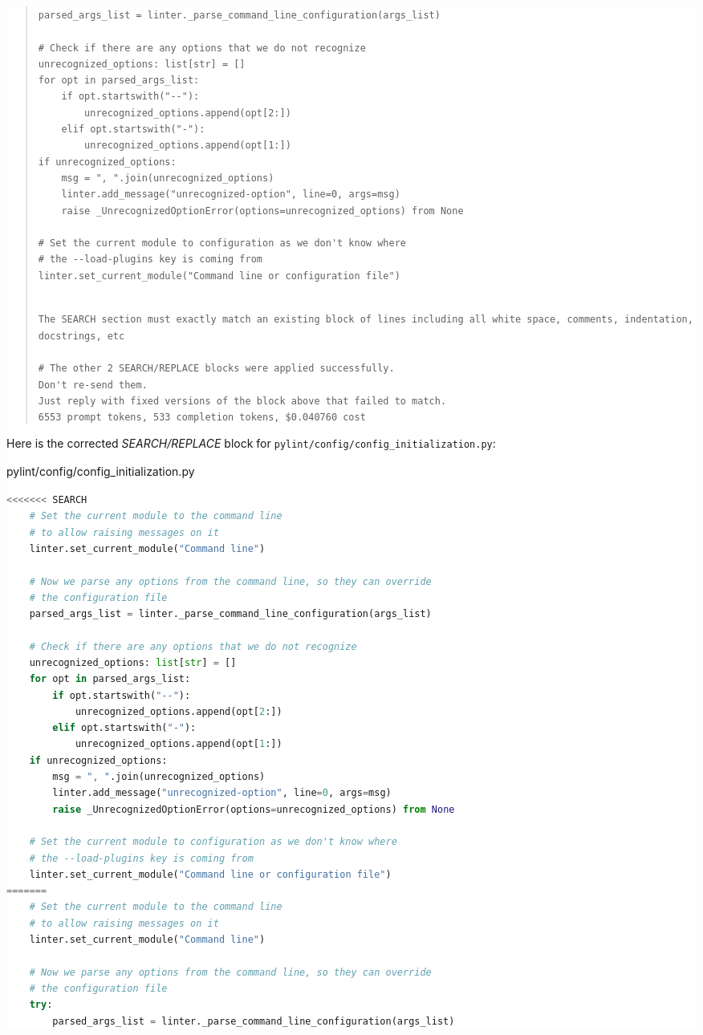 >     parsed_args_list = linter._parse_command_line_configuration(args_list)  
>   
>     # Check if there are any options that we do not recognize  
>     unrecognized_options: list[str] = []  
>     for opt in parsed_args_list:  
>         if opt.startswith("--"):  
>             unrecognized_options.append(opt[2:])  
>         elif opt.startswith("-"):  
>             unrecognized_options.append(opt[1:])  
>     if unrecognized_options:  
>         msg = ", ".join(unrecognized_options)  
>         linter.add_message("unrecognized-option", line=0, args=msg)  
>         raise _UnrecognizedOptionError(options=unrecognized_options) from None  
>   
>     # Set the current module to configuration as we don't know where  
>     # the --load-plugins key is coming from  
>     linter.set_current_module("Command line or configuration file")  
> ```  
>   
> The SEARCH section must exactly match an existing block of lines including all white space, comments, indentation, docstrings, etc  
>   
> # The other 2 SEARCH/REPLACE blocks were applied successfully.  
> Don't re-send them.  
> Just reply with fixed versions of the block above that failed to match.  
> 6553 prompt tokens, 533 completion tokens, $0.040760 cost  

Here is the corrected *SEARCH/REPLACE* block for `pylint/config/config_initialization.py`:

pylint/config/config_initialization.py
```python
<<<<<<< SEARCH
    # Set the current module to the command line
    # to allow raising messages on it
    linter.set_current_module("Command line")

    # Now we parse any options from the command line, so they can override
    # the configuration file
    parsed_args_list = linter._parse_command_line_configuration(args_list)

    # Check if there are any options that we do not recognize
    unrecognized_options: list[str] = []
    for opt in parsed_args_list:
        if opt.startswith("--"):
            unrecognized_options.append(opt[2:])
        elif opt.startswith("-"):
            unrecognized_options.append(opt[1:])
    if unrecognized_options:
        msg = ", ".join(unrecognized_options)
        linter.add_message("unrecognized-option", line=0, args=msg)
        raise _UnrecognizedOptionError(options=unrecognized_options) from None

    # Set the current module to configuration as we don't know where
    # the --load-plugins key is coming from
    linter.set_current_module("Command line or configuration file")
=======
    # Set the current module to the command line
    # to allow raising messages on it
    linter.set_current_module("Command line")

    # Now we parse any options from the command line, so they can override
    # the configuration file
    try:
        parsed_args_list = linter._parse_command_line_configuration(args_list)

```
